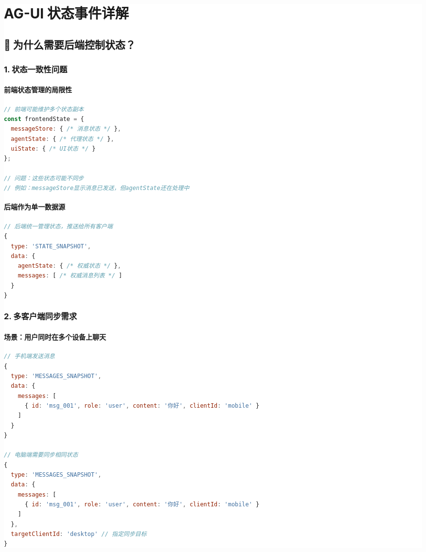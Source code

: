 # AG-UI 状态事件详解

## 🎯 为什么需要后端控制状态？

### 1. **状态一致性问题**

#### 前端状态管理的局限性
```javascript
// 前端可能维护多个状态副本
const frontendState = {
  messageStore: { /* 消息状态 */ },
  agentState: { /* 代理状态 */ },
  uiState: { /* UI状态 */ }
};

// 问题：这些状态可能不同步
// 例如：messageStore显示消息已发送，但agentState还在处理中
```

#### 后端作为单一数据源
```javascript
// 后端统一管理状态，推送给所有客户端
{
  type: 'STATE_SNAPSHOT',
  data: {
    agentState: { /* 权威状态 */ },
    messages: [ /* 权威消息列表 */ ]
  }
}
```

### 2. **多客户端同步需求**

#### 场景：用户同时在多个设备上聊天
```javascript
// 手机端发送消息
{
  type: 'MESSAGES_SNAPSHOT',
  data: {
    messages: [
      { id: 'msg_001', role: 'user', content: '你好', clientId: 'mobile' }
    ]
  }
}

// 电脑端需要同步相同状态
{
  type: 'MESSAGES_SNAPSHOT', 
  data: {
    messages: [
      { id: 'msg_001', role: 'user', content: '你好', clientId: 'mobile' }
    ]
  },
  targetClientId: 'desktop' // 指定同步目标
}
```
